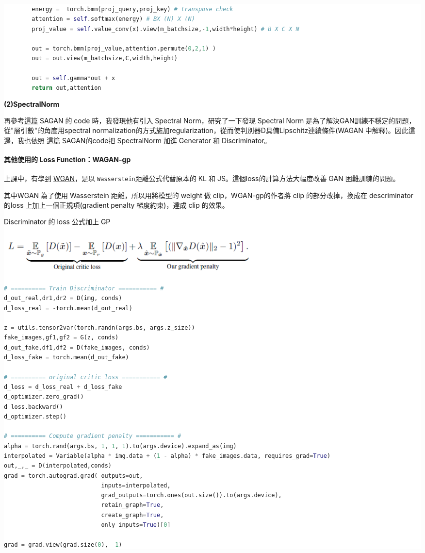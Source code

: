 ```python
        energy =  torch.bmm(proj_query,proj_key) # transpose check
        attention = self.softmax(energy) # BX (N) X (N) 
        proj_value = self.value_conv(x).view(m_batchsize,-1,width*height) # B X C X N

        out = torch.bmm(proj_value,attention.permute(0,2,1) )
        out = out.view(m_batchsize,C,width,height)
        
        out = self.gamma*out + x
        return out,attention

```

**(2)SpectralNorm**

再參考[這篇](https://github.com/heykeetae/Self-Attention-GAN) SAGAN 的 code 時，我發現他有引入 Spectral Norm，研究了一下發現 Spectral Norm 是為了解決GAN訓練不穩定的問題，從"層引數"的角度用spectral normalization的方式施加regularization，從而使判別器D具備Lipschitz連續條件(WAGAN 中解釋)。因此這邊，我也依照 [這篇](https://github.com/heykeetae/Self-Attention-GAN) SAGAN的code把 SpectralNorm 加進 Generator 和 Discriminator。

#### 其他使用的 Loss Function：WAGAN-gp

上課中，有學到 [WGAN](https://arxiv.org/abs/1701.07875)，是以 `Wasserstein`距離公式代替原本的 KL 和 JS。這個loss的計算方法大幅度改善 GAN 困難訓練的問題。

其中WGAN 為了使用 Wasserstein 距離，所以用將模型的 weight 做 clip，WGAN-gp的作者將 clip 的部分改掉，換成在 descriminator 的loss 上加上一個正規項(gradient penalty 梯度約束)，達成 clip 的效果。


Discriminator 的 loss 公式加上 GP

<img src='image/wgangp.png' width=60%>

```python
# ========== Train Discriminator =========== #
d_out_real,dr1,dr2 = D(img, conds)
d_loss_real = -torch.mean(d_out_real)

z = utils.tensor2var(torch.randn(args.bs, args.z_size))
fake_images,gf1,gf2 = G(z, conds)
d_out_fake,df1,df2 = D(fake_images, conds)
d_loss_fake = torch.mean(d_out_fake)

# ========== original critic loss =========== #
d_loss = d_loss_real + d_loss_fake
d_optimizer.zero_grad()
d_loss.backward()
d_optimizer.step()

# ========== Compute gradient penalty =========== #
alpha = torch.rand(args.bs, 1, 1, 1).to(args.device).expand_as(img)
interpolated = Variable(alpha * img.data + (1 - alpha) * fake_images.data, requires_grad=True)
out,_,_ = D(interpolated,conds)
grad = torch.autograd.grad( outputs=out,
                            inputs=interpolated,
                            grad_outputs=torch.ones(out.size()).to(args.device),
                            retain_graph=True,
                            create_graph=True,
                            only_inputs=True)[0]

grad = grad.view(grad.size(0), -1)
```